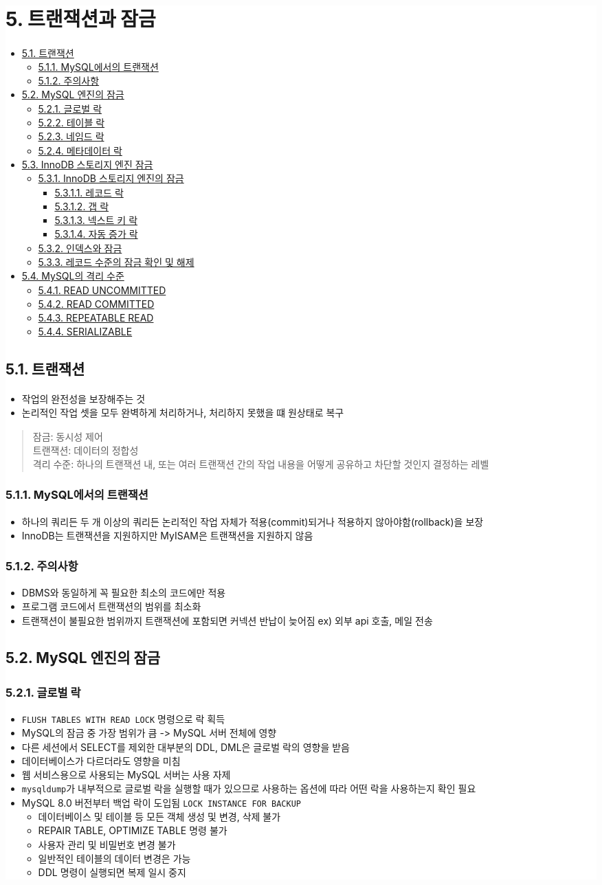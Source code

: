 # 5. 트랜잭션과 잠금

- [5.1. 트랜잭션](#51-트랜잭션)
    - [5.1.1. MySQL에서의 트랜잭션](#511-mysql에서의-트랜잭션)
    - [5.1.2. 주의사항](#512-주의사항)
- [5.2. MySQL 엔진의 잠금](#52-mysql-엔진의-잠금)
    - [5.2.1. 글로벌 락](#521-글로벌-락)
    - [5.2.2. 테이블 락](#522-테이블-락)
    - [5.2.3. 네임드 락](#523-네임드-락)
    - [5.2.4. 메타데이터 락](#524-메타데이터-락)
- [5.3. InnoDB 스토리지 엔진 잠금](#53-innodb-스토리지-엔진-잠금)
    - [5.3.1. InnoDB 스토리지 엔진의 잠금](#53-innodb-스토리지-엔진-잠금)
        - [5.3.1.1. 레코드 락](#5311-레코드-락)
        - [5.3.1.2. 갭 락](#5312-갭-락)
        - [5.3.1.3. 넥스트 키 락](#5313-넥스트-키-락)
        - [5.3.1.4. 자동 증가 락](#5314-자동-증가-락)
    - [5.3.2. 인덱스와 잠금](#532-인덱스와-잠금)
    - [5.3.3. 레코드 수준의 잠금 확인 및 해제](#533-레코드-수준의-잠금-확인-및-해제)
- [5.4. MySQL의 격리 수준](#54-mysql의-격리-수준)
    - [5.4.1. READ UNCOMMITTED](#541-read-uncommitted)
    - [5.4.2. READ COMMITTED](#542-read-committed)
    - [5.4.3. REPEATABLE READ](#543-repeatable-read)
    - [5.4.4. SERIALIZABLE](#544-serializable)

## 5.1. 트랜잭션
- 작업의 완전성을 보장해주는 것
- 논리적인 작업 셋을 모두 완벽하게 처리하거나, 처리하지 못했을 떄 원상태로 복구

> 잠금: 동시성 제어 <br/>
> 트랜잭션: 데이터의 정합성 <br/>
> 격리 수준: 하나의 트랜잭션 내, 또는 여러 트랜잭션 간의 작업 내용을 어떻게 공유하고 차단할 것인지 결정하는 레벨

### 5.1.1. MySQL에서의 트랜잭션
- 하나의 쿼리든 두 개 이상의 쿼리든 논리적인 작업 자체가 적용(commit)되거나 적용하지 않아야함(rollback)을 보장
- InnoDB는 트랜잭션을 지원하지만 MyISAM은 트랜잭션을 지원하지 않음

### 5.1.2. 주의사항
- DBMS와 동일하게 꼭 필요한 최소의 코드에만 적용
- 프로그램 코드에서 트랜잭션의 범위를 최소화
- 트랜잭션이 불필요한 범위까지 트랜잭션에 포함되면 커넥션 반납이 늦어짐 ex) 외부 api 호출, 메일 전송

## 5.2. MySQL 엔진의 잠금

### 5.2.1. 글로벌 락
- `FLUSH TABLES WITH READ LOCK` 명령으로 락 획득
- MySQL의 잠금 중 가장 범위가 큼 -> MySQL 서버 전체에 영향
- 다른 세션에서 SELECT를 제외한 대부분의 DDL, DML은 글로벌 락의 영향을 받음
- 데이터베이스가 다르더라도 영향을 미침
- 웹 서비스용으로 사용되는 MySQL 서버는 사용 자제
- `mysqldump`가 내부적으로 글로벌 락을 실행할 때가 있으므로 사용하는 옵션에 따라 어떤 락을 사용하는지 확인 필요
- MySQL 8.0 버전부터 백업 락이 도입됨 `LOCK INSTANCE FOR BACKUP`
    - 데이터베이스 및 테이블 등 모든 객체 생성 및 변경, 삭제 불가
    - REPAIR TABLE, OPTIMIZE TABLE 명령 불가
    - 사용자 관리 및 비밀번호 변경 불가
    - 일반적인 테이블의 데이터 변경은 가능
    - DDL 명령이 실행되면 복제 일시 중지
